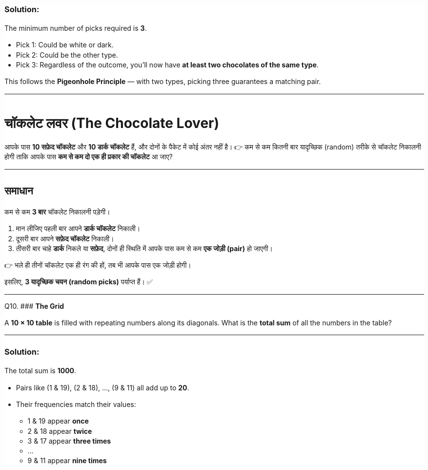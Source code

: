 
### **Solution:**

The minimum number of picks required is **3**.

* Pick 1: Could be white or dark.
* Pick 2: Could be the other type.
* Pick 3: Regardless of the outcome, you’ll now have **at least two chocolates of the same type**.

This follows the **Pigeonhole Principle** — with two types, picking three guarantees a matching pair.


---

# चॉकलेट लवर (The Chocolate Lover)

आपके पास **10 सफ़ेद चॉकलेट** और **10 डार्क चॉकलेट** हैं, और दोनों के पैकेट में कोई अंतर नहीं है।
👉 कम से कम कितनी बार यादृच्छिक (random) तरीके से चॉकलेट निकालनी होगी ताकि आपके पास **कम से कम दो एक ही प्रकार की चॉकलेट** आ जाए?

---

## समाधान

कम से कम **3 बार** चॉकलेट निकालनी पड़ेगी।

1. मान लीजिए पहली बार आपने **डार्क चॉकलेट** निकाली।
2. दूसरी बार आपने **सफ़ेद चॉकलेट** निकाली।
3. तीसरी बार चाहे **डार्क** निकले या **सफ़ेद**, दोनों ही स्थिति में आपके पास कम से कम **एक जोड़ी (pair)** हो जाएगी।

👉 भले ही तीनों चॉकलेट एक ही रंग की हों, तब भी आपके पास एक जोड़ी होगी।

इसलिए, **3 यादृच्छिक चयन (random picks)** पर्याप्त हैं। ✅

---

Q10. ### **The Grid**

A **10 × 10 table** is filled with repeating numbers along its diagonals. What is the **total sum** of all the numbers in the table?

---

### **Solution:**

The total sum is **1000**.

* Pairs like (1 & 19), (2 & 18), ..., (9 & 11) all add up to **20**.
* Their frequencies match their values:

  * 1 & 19 appear **once**
  * 2 & 18 appear **twice**
  * 3 & 17 appear **three times**
  * …
  * 9 & 11 appear **nine times**
